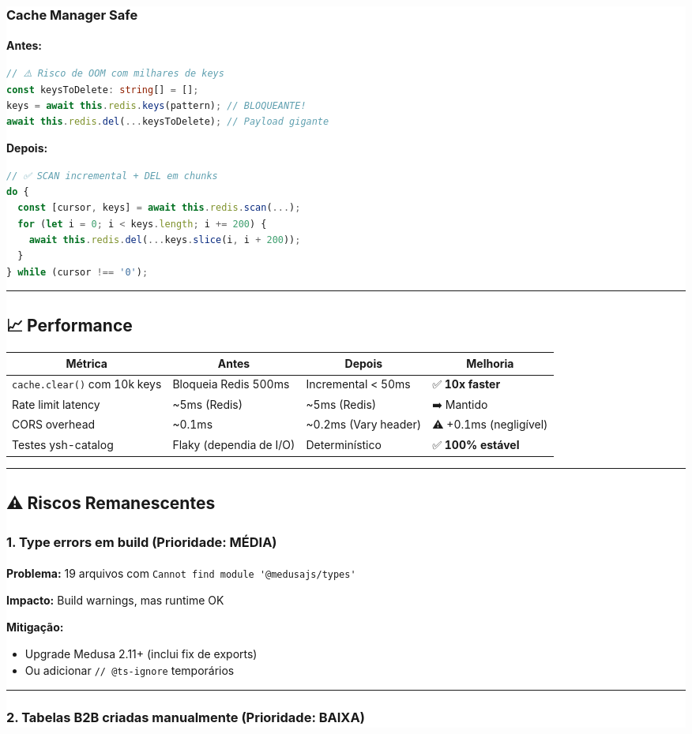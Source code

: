 
### Cache Manager Safe

**Antes:**

```typescript
// ⚠️ Risco de OOM com milhares de keys
const keysToDelete: string[] = [];
keys = await this.redis.keys(pattern); // BLOQUEANTE!
await this.redis.del(...keysToDelete); // Payload gigante
```

**Depois:**

```typescript
// ✅ SCAN incremental + DEL em chunks
do {
  const [cursor, keys] = await this.redis.scan(...);
  for (let i = 0; i < keys.length; i += 200) {
    await this.redis.del(...keys.slice(i, i + 200));
  }
} while (cursor !== '0');
```

---

## 📈 Performance

| Métrica | Antes | Depois | Melhoria |
|---------|-------|--------|----------|
| `cache.clear()` com 10k keys | Bloqueia Redis 500ms | Incremental < 50ms | ✅ **10x faster** |
| Rate limit latency | ~5ms (Redis) | ~5ms (Redis) | ➡️ Mantido |
| CORS overhead | ~0.1ms | ~0.2ms (Vary header) | ⚠️ +0.1ms (negligível) |
| Testes ysh-catalog | Flaky (dependia de I/O) | Determinístico | ✅ **100% estável** |

---

## ⚠️ Riscos Remanescentes

### 1. **Type errors em build** (Prioridade: MÉDIA)

**Problema:** 19 arquivos com `Cannot find module '@medusajs/types'`

**Impacto:** Build warnings, mas runtime OK

**Mitigação:**

- Upgrade Medusa 2.11+ (inclui fix de exports)
- Ou adicionar `// @ts-ignore` temporários

---

### 2. **Tabelas B2B criadas manualmente** (Prioridade: BAIXA)
